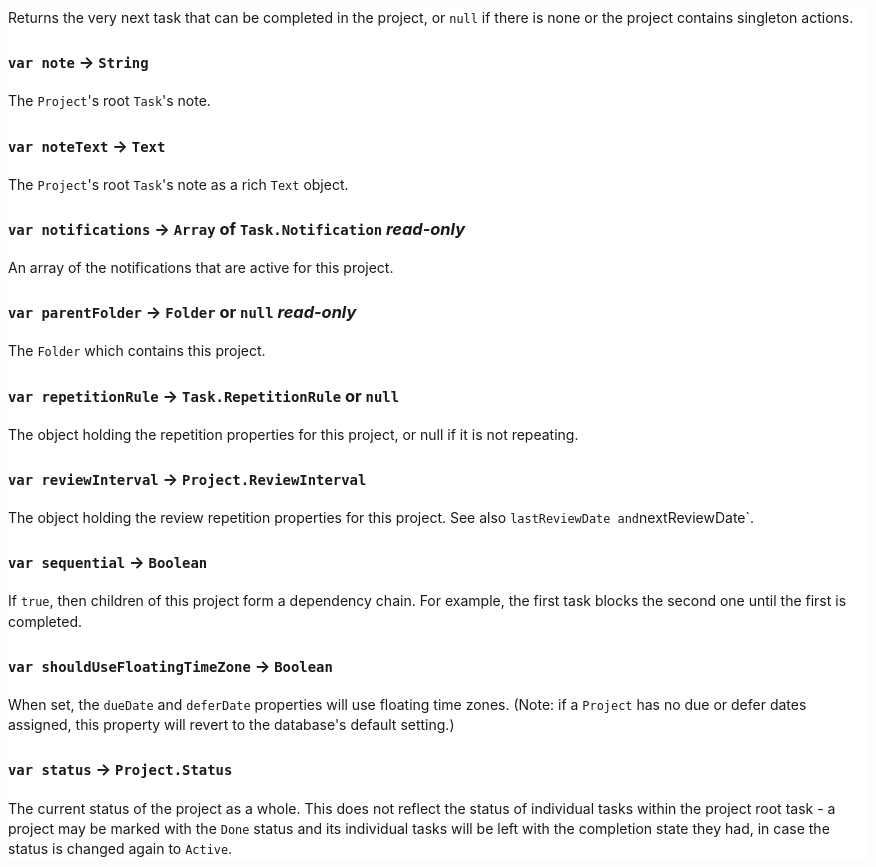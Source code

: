 Returns the very next task that can be completed in the project, or `null` if there is none or the project contains singleton actions.   
  


### `var note` → `String`

The `Project`'s root `Task`'s note.   
  


### `var noteText` → `Text`

The `Project`'s root `Task`'s note as a rich `Text` object.   
  


### `var notifications` → `Array` of `Task.Notification` _read-only_

An array of the notifications that are active for this project.   
  


### `var parentFolder` → `Folder` or `null` _read-only_

The `Folder` which contains this project.   
  


### `var repetitionRule` → `Task.RepetitionRule` or `null`

The object holding the repetition properties for this project, or null if it is not repeating.   
  


### `var reviewInterval` → `Project.ReviewInterval`

The object holding the review repetition properties for this project. See also `lastReviewDate and`nextReviewDate`.   
  


### `var sequential` → `Boolean`

If `true`, then children of this project form a dependency chain. For example, the first task blocks the second one until the first is completed.   
  


### `var shouldUseFloatingTimeZone` → `Boolean`

When set, the `dueDate` and `deferDate` properties will use floating time zones. (Note: if a `Project` has no due or defer dates assigned, this property will revert to the database's default setting.)   
  


### `var status` → `Project.Status`

The current status of the project as a whole. This does not reflect the status of individual tasks within the project root task - a project may be marked with the `Done` status and its individual tasks will be left with the completion state they had, in case the status is changed again to `Active`.   
  